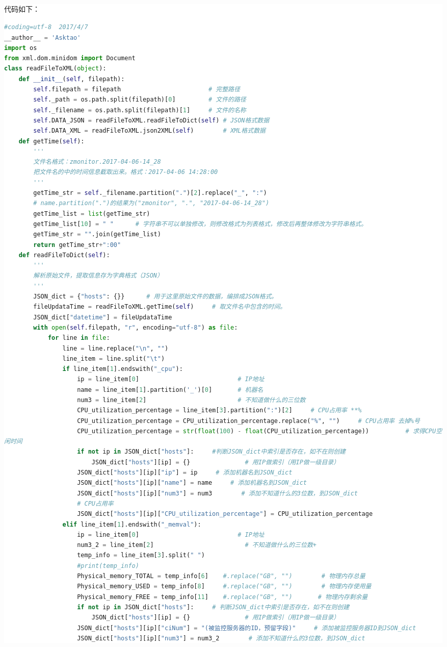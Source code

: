 代码如下：
```python
#coding=utf-8  2017/4/7
__author__ = 'Asktao'
import os
from xml.dom.minidom import Document
class readFileToXML(object):
    def __init__(self, filepath):
        self.filepath = filepath                        # 完整路径
        self._path = os.path.split(filepath)[0]         # 文件的路径
        self._filename = os.path.split(filepath)[1]     # 文件的名称
        self.DATA_JSON = readFileToXML.readFileToDict(self) # JSON格式数据
        self.DATA_XML = readFileToXML.json2XML(self)        # XML格式数据
    def getTime(self):
        '''
        文件名格式：zmonitor.2017-04-06-14_28
        把文件名的中的时间信息截取出来。格式：2017-04-06 14:28:00
        '''
        getTime_str = self._filename.partition(".")[2].replace("_", ":")
        # name.partition(".")的结果为("zmonitor", ".", "2017-04-06-14_28")
        getTime_list = list(getTime_str)
        getTime_list[10] = " "      # 字符串不可以单独修改，则修改格式为列表格式，修改后再整体修改为字符串格式。
        getTime_str = "".join(getTime_list)
        return getTime_str+":00"
    def readFileToDict(self):
        '''
        解析原始文件，提取信息存为字典格式（JSON）
        '''
        JSON_dict = {"hosts": {}}      # 用于这里原始文件的数据，编排成JSON格式。
        fileUpdataTime = readFileToXML.getTime(self)     # 取文件名中包含的时间。
        JSON_dict["datetime"] = fileUpdataTime
        with open(self.filepath, "r", encoding="utf-8") as file:
            for line in file:
                line = line.replace("\n", "")
                line_item = line.split("\t")
                if line_item[1].endswith("_cpu"):
                    ip = line_item[0]                           # IP地址
                    name = line_item[1].partition('_')[0]       # 机器名
                    num3 = line_item[2]                         # 不知道做什么的三位数
                    CPU_utilization_percentage = line_item[3].partition(":")[2]     # CPU占用率 **%
                    CPU_utilization_percentage = CPU_utilization_percentage.replace("%", "")     # CPU占用率 去掉%号
                    CPU_utilization_percentage = str(float(100) - float(CPU_utilization_percentage))          # 求得CPU空闲时间
                    if not ip in JSON_dict["hosts"]:     #判断JSON_dict中索引是否存在，如不在则创建
                        JSON_dict["hosts"][ip] = {}               # 用IP做索引（用IP做一级目录）
                    JSON_dict["hosts"][ip]["ip"] = ip     # 添加机器名到JSON_dict
                    JSON_dict["hosts"][ip]["name"] = name     # 添加机器名到JSON_dict
                    JSON_dict["hosts"][ip]["num3"] = num3        # 添加不知道什么的3位数，到JSON_dict
                    # CPU占用率
                    JSON_dict["hosts"][ip]["CPU_utilization_percentage"] = CPU_utilization_percentage
                elif line_item[1].endswith("_memval"):
                    ip = line_item[0]                           # IP地址
                    num3_2 = line_item[2]                         # 不知道做什么的三位数+
                    temp_info = line_item[3].split(" ")
                    #print(temp_info)
                    Physical_memory_TOTAL = temp_info[6]    #.replace("GB", "")        # 物理内存总量
                    Physical_memory_USED = temp_info[8]     #.replace("GB", "")        # 物理内存使用量
                    Physical_memory_FREE = temp_info[11]    #.replace("GB", "")       # 物理内存剩余量
                    if not ip in JSON_dict["hosts"]:     # 判断JSON_dict中索引是否存在，如不在则创建
                        JSON_dict["hosts"][ip] = {}               # 用IP做索引（用IP做一级目录）
                    JSON_dict["hosts"][ip]["ciNum"] = "(被监控服务器的ID，预留字段)"     # 添加被监控服务器ID到JSON_dict
                    JSON_dict["hosts"][ip]["num3"] = num3_2        # 添加不知道什么的3位数，到JSON_dict
```